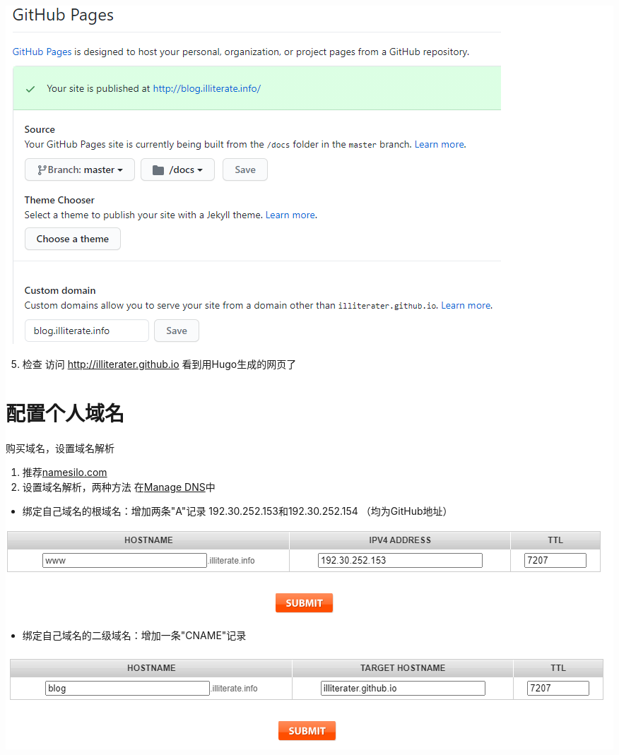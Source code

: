 ![](GitPageSetting.PNG)

5. 检查
访问 http://illiterater.github.io 看到用Hugo生成的网页了

# 配置个人域名
购买域名，设置域名解析
1. 推荐[namesilo.com](https://www.namesilo.com/)
2. 设置域名解析，两种方法
在[Manage DNS](https://www.namesilo.com/account_domain_manage_dns.php)中
- 绑定自己域名的根域名：增加两条"A"记录 192.30.252.153和192.30.252.154 （均为GitHub地址）

![](namesilo_domain_manage_a.PNG)


- 绑定自己域名的二级域名：增加一条"CNAME"记录

![](namesilo_domain_manage_cname.PNG)
